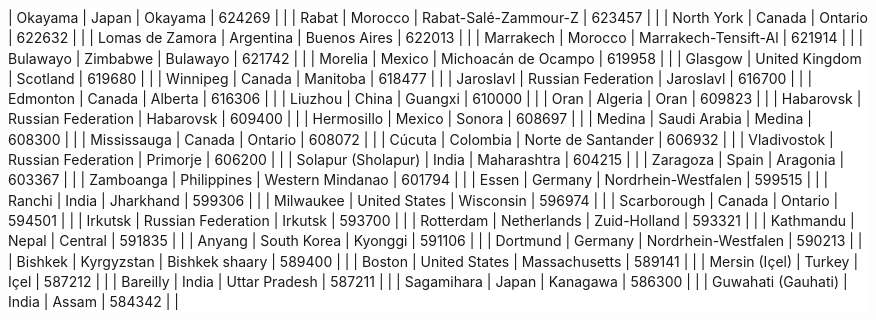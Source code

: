 | Okayama | Japan | Okayama | 624269 |  |
| Rabat | Morocco | Rabat-Salé-Zammour-Z | 623457 |  |
| North York | Canada | Ontario | 622632 |  |
| Lomas de Zamora | Argentina | Buenos Aires | 622013 |  |
| Marrakech | Morocco | Marrakech-Tensift-Al | 621914 |  |
| Bulawayo | Zimbabwe | Bulawayo | 621742 |  |
| Morelia | Mexico | Michoacán de Ocampo | 619958 |  |
| Glasgow | United Kingdom | Scotland | 619680 |  |
| Winnipeg | Canada | Manitoba | 618477 |  |
| Jaroslavl | Russian Federation | Jaroslavl | 616700 |  |
| Edmonton | Canada | Alberta | 616306 |  |
| Liuzhou | China | Guangxi | 610000 |  |
| Oran | Algeria | Oran | 609823 |  |
| Habarovsk | Russian Federation | Habarovsk | 609400 |  |
| Hermosillo | Mexico | Sonora | 608697 |  |
| Medina | Saudi Arabia | Medina | 608300 |  |
| Mississauga | Canada | Ontario | 608072 |  |
| Cúcuta | Colombia | Norte de Santander | 606932 |  |
| Vladivostok | Russian Federation | Primorje | 606200 |  |
| Solapur (Sholapur) | India | Maharashtra | 604215 |  |
| Zaragoza | Spain | Aragonia | 603367 |  |
| Zamboanga | Philippines | Western Mindanao | 601794 |  |
| Essen | Germany | Nordrhein-Westfalen | 599515 |  |
| Ranchi | India | Jharkhand | 599306 |  |
| Milwaukee | United States | Wisconsin | 596974 |  |
| Scarborough | Canada | Ontario | 594501 |  |
| Irkutsk | Russian Federation | Irkutsk | 593700 |  |
| Rotterdam | Netherlands | Zuid-Holland | 593321 |  |
| Kathmandu | Nepal | Central | 591835 |  |
| Anyang | South Korea | Kyonggi | 591106 |  |
| Dortmund | Germany | Nordrhein-Westfalen | 590213 |  |
| Bishkek | Kyrgyzstan | Bishkek shaary | 589400 |  |
| Boston | United States | Massachusetts | 589141 |  |
| Mersin (Içel) | Turkey | Içel | 587212 |  |
| Bareilly | India | Uttar Pradesh | 587211 |  |
| Sagamihara | Japan | Kanagawa | 586300 |  |
| Guwahati (Gauhati) | India | Assam | 584342 |  |